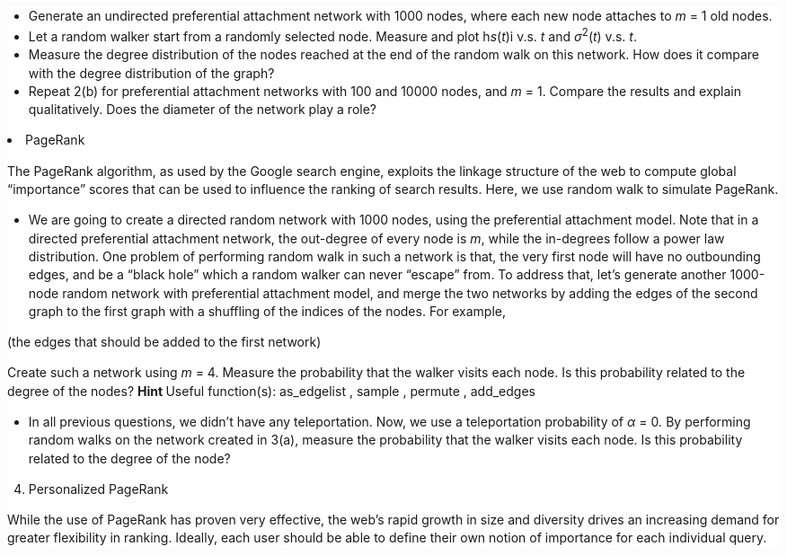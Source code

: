   <ul>

   <li>Generate an undirected preferential attachment network with 1000 nodes, where each new node attaches to <em>m </em>= 1 old nodes.</li>

   <li>Let a random walker start from a randomly selected node. Measure and plot h<em>s</em>(<em>t</em>)i v.s. <em>t </em>and <em>σ</em><sup>2</sup>(<em>t</em>) v.s. <em>t</em>.</li>

   <li>Measure the degree distribution of the nodes reached at the end of the random walk on this network. How does it compare with the degree distribution of the graph?</li>

   <li>Repeat 2(b) for preferential attachment networks with 100 and 10000 nodes, and <em>m </em>= 1. Compare the results and explain qualitatively. Does the diameter of the network play a role?</li>

  </ul></li>

 <li>PageRank</li>

</ol>

The PageRank algorithm, as used by the Google search engine, exploits the linkage structure of the web to compute global “importance” scores that can be used to influence the ranking of search results. Here, we use random walk to simulate PageRank.

<ul>

 <li>We are going to create a directed random network with 1000 nodes, using the preferential attachment model. Note that in a directed preferential attachment network, the out-degree of every node is <em>m</em>, while the in-degrees follow a power law distribution. One problem of performing random walk in such a network is that, the very first node will have no outbounding edges, and be a “black hole” which a random walker can never “escape” from. To address that, let’s generate another 1000-node random network with preferential attachment model, and merge the two networks by adding the edges of the second graph to the first graph with a shuffling of the indices of the nodes. For example,</li>

</ul>

(the edges that should be added to the first network)

Create such a network using <em>m </em>= 4. Measure the probability that the walker visits each node. Is this probability related to the degree of the nodes? <strong>Hint </strong>Useful function(s): as_edgelist , sample , permute , add_edges

<ul>

 <li>In all previous questions, we didn’t have any teleportation. Now, we use a teleportation probability of <em>α </em>= 0<em>.</em> By performing random walks on the network created in 3(a), measure the probability that the walker visits each node. Is this probability related to the degree of the node?</li>

</ul>

<ol start="4">

 <li>Personalized PageRank</li>

</ol>

While the use of PageRank has proven very effective, the web’s rapid growth in size and diversity drives an increasing demand for greater flexibility in ranking. Ideally, each user should be able to define their own notion of importance for each individual query.
